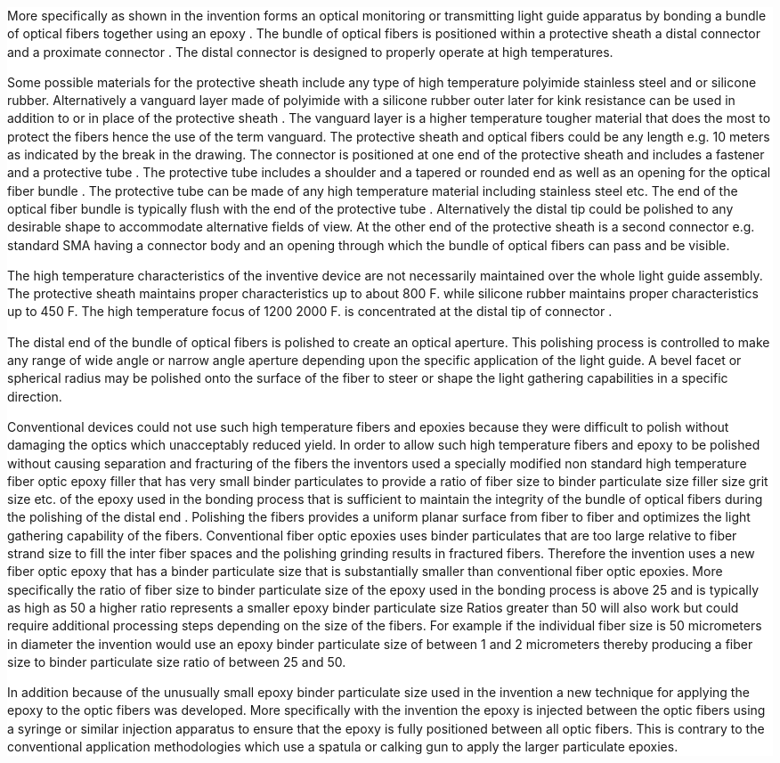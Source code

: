 More specifically as shown in the invention forms an optical monitoring or transmitting light guide apparatus by bonding a bundle of optical fibers together using an epoxy . The bundle of optical fibers is positioned within a protective sheath a distal connector and a proximate connector . The distal connector is designed to properly operate at high temperatures.

Some possible materials for the protective sheath include any type of high temperature polyimide stainless steel and or silicone rubber. Alternatively a vanguard layer made of polyimide with a silicone rubber outer later for kink resistance can be used in addition to or in place of the protective sheath . The vanguard layer is a higher temperature tougher material that does the most to protect the fibers hence the use of the term vanguard. The protective sheath and optical fibers could be any length e.g. 10 meters as indicated by the break in the drawing. The connector is positioned at one end of the protective sheath and includes a fastener and a protective tube . The protective tube includes a shoulder and a tapered or rounded end as well as an opening for the optical fiber bundle . The protective tube can be made of any high temperature material including stainless steel etc. The end of the optical fiber bundle is typically flush with the end of the protective tube . Alternatively the distal tip could be polished to any desirable shape to accommodate alternative fields of view. At the other end of the protective sheath is a second connector e.g. standard SMA having a connector body and an opening through which the bundle of optical fibers can pass and be visible.

The high temperature characteristics of the inventive device are not necessarily maintained over the whole light guide assembly. The protective sheath maintains proper characteristics up to about 800 F. while silicone rubber maintains proper characteristics up to 450 F. The high temperature focus of 1200 2000 F. is concentrated at the distal tip of connector .

The distal end of the bundle of optical fibers is polished to create an optical aperture. This polishing process is controlled to make any range of wide angle or narrow angle aperture depending upon the specific application of the light guide. A bevel facet or spherical radius may be polished onto the surface of the fiber to steer or shape the light gathering capabilities in a specific direction.

Conventional devices could not use such high temperature fibers and epoxies because they were difficult to polish without damaging the optics which unacceptably reduced yield. In order to allow such high temperature fibers and epoxy to be polished without causing separation and fracturing of the fibers the inventors used a specially modified non standard high temperature fiber optic epoxy filler that has very small binder particulates to provide a ratio of fiber size to binder particulate size filler size grit size etc. of the epoxy used in the bonding process that is sufficient to maintain the integrity of the bundle of optical fibers during the polishing of the distal end . Polishing the fibers provides a uniform planar surface from fiber to fiber and optimizes the light gathering capability of the fibers. Conventional fiber optic epoxies uses binder particulates that are too large relative to fiber strand size to fill the inter fiber spaces and the polishing grinding results in fractured fibers. Therefore the invention uses a new fiber optic epoxy that has a binder particulate size that is substantially smaller than conventional fiber optic epoxies. More specifically the ratio of fiber size to binder particulate size of the epoxy used in the bonding process is above 25 and is typically as high as 50 a higher ratio represents a smaller epoxy binder particulate size Ratios greater than 50 will also work but could require additional processing steps depending on the size of the fibers. For example if the individual fiber size is 50 micrometers in diameter the invention would use an epoxy binder particulate size of between 1 and 2 micrometers thereby producing a fiber size to binder particulate size ratio of between 25 and 50.

In addition because of the unusually small epoxy binder particulate size used in the invention a new technique for applying the epoxy to the optic fibers was developed. More specifically with the invention the epoxy is injected between the optic fibers using a syringe or similar injection apparatus to ensure that the epoxy is fully positioned between all optic fibers. This is contrary to the conventional application methodologies which use a spatula or calking gun to apply the larger particulate epoxies.
